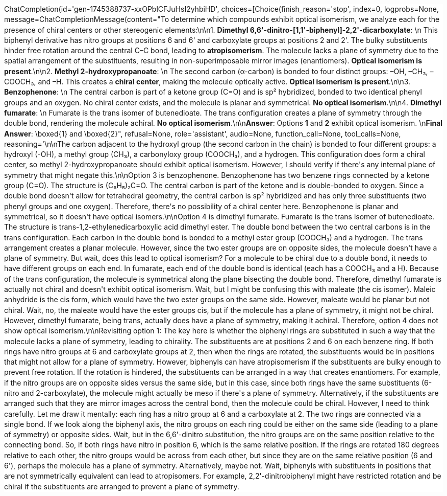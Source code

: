 ChatCompletion(id='gen-1745388737-xxOPblCFJuHsI2yhbiHD',
choices=[Choice(finish_reason='stop', index=0, logprobs=None, message=ChatCompletionMessage(content="To determine which compounds exhibit optical isomerism, we analyze each for the presence of chiral centers or other stereogenic elements:\n\n1. **Dimethyl 6,6'-dinitro-[1,1'-biphenyl]-2,2'-dicarboxylate**:  \n   This biphenyl derivative has nitro groups at positions 6 and 6' and carboxylate groups at positions 2 and 2'. The bulky substituents hinder free rotation around the central C–C bond, leading to **atropisomerism**. The molecule lacks a plane of symmetry due to the spatial arrangement of the substituents, resulting in non-superimposable mirror images (enantiomers). **Optical isomerism is present**.\n\n2. **Methyl 2-hydroxypropanoate**:  \n   The second carbon (α-carbon) is bonded to four distinct groups: –OH, –CH₃, –COOCH₃, and –H. This creates a **chiral center**, making the molecule optically active. **Optical isomerism is present**.\n\n3. **Benzophenone**:  \n   The central carbon is part of a ketone group (C=O) and is sp² hybridized, bonded to two identical phenyl groups and an oxygen. No chiral center exists, and the molecule is planar and symmetrical. **No optical isomerism**.\n\n4. **Dimethyl fumarate**:  \n   Fumarate is the trans isomer of butenedioate. The trans configuration creates a plane of symmetry through the double bond, rendering the molecule achiral. **No optical isomerism**.\n\n**Answer**: Options **1** and **2** exhibit optical isomerism.  \n**Final Answer**: \\boxed{1} and \\boxed{2}", refusal=None, role='assistant', audio=None, function_call=None, tool_calls=None, reasoning='\n\nThe carbon adjacent to the hydroxyl group (the second carbon in the chain) is bonded to four different groups: a hydroxyl (-OH), a methyl group (CH₃), a carbonyloxy group (COOCH₃), and a hydrogen. This configuration does form a chiral center, so methyl 2-hydroxypropanoate should exhibit optical isomerism. However, I should verify if there\'s any internal plane of symmetry that might negate this.\n\nOption 3 is benzophenone. Benzophenone has two benzene rings connected by a ketone group (C=O). The structure is (C₆H₅)₂C=O. The central carbon is part of the ketone and is double-bonded to oxygen. Since a double bond doesn\'t allow for tetrahedral geometry, the central carbon is sp² hybridized and has only three substituents (two phenyl groups and one oxygen). Therefore, there\'s no possibility of a chiral center here. Benzophenone is planar and symmetrical, so it doesn\'t have optical isomers.\n\nOption 4 is dimethyl fumarate. Fumarate is the trans isomer of butenedioate. The structure is trans-1,2-ethylenedicarboxylic acid dimethyl ester. The double bond between the two central carbons is in the trans configuration. Each carbon in the double bond is bonded to a methyl ester group (COOCH₃) and a hydrogen. The trans arrangement creates a planar molecule. However, since the two ester groups are on opposite sides, the molecule doesn\'t have a plane of symmetry. But wait, does this lead to optical isomerism? For a molecule to be chiral due to a double bond, it needs to have different groups on each end. In fumarate, each end of the double bond is identical (each has a COOCH₃ and a H). Because of the trans configuration, the molecule is symmetrical along the plane bisecting the double bond. Therefore, dimethyl fumarate is actually not chiral and doesn\'t exhibit optical isomerism. Wait, but I might be confusing this with maleate (the cis isomer). Maleic anhydride is the cis form, which would have the two ester groups on the same side. However, maleate would be planar but not chiral. Wait, no, the maleate would have the ester groups cis, but if the molecule has a plane of symmetry, it might not be chiral. However, dimethyl fumarate, being trans, actually does have a plane of symmetry, making it achiral. Therefore, option 4 does not show optical isomerism.\n\nRevisiting option 1: The key here is whether the biphenyl rings are substituted in such a way that the molecule lacks a plane of symmetry, leading to chirality. The substituents are at positions 2 and 6 on each benzene ring. If both rings have nitro groups at 6 and carboxylate groups at 2, then when the rings are rotated, the substituents would be in positions that might not allow for a plane of symmetry. However, biphenyls can have atropisomerism if the substituents are bulky enough to prevent free rotation. If the rotation is hindered, the substituents can be arranged in a way that creates enantiomers. For example, if the nitro groups are on opposite sides versus the same side, but in this case, since both rings have the same substituents (6-nitro and 2-carboxylate), the molecule might actually be meso if there\'s a plane of symmetry. Alternatively, if the substituents are arranged such that they are mirror images across the central bond, then the molecule could be chiral. However, I need to think carefully. Let me draw it mentally: each ring has a nitro group at 6 and a carboxylate at 2. The two rings are connected via a single bond. If we look along the biphenyl axis, the nitro groups on each ring could be either on the same side (leading to a plane of symmetry) or opposite sides. Wait, but in the 6,6\'-dinitro substitution, the nitro groups are on the same position relative to the connecting bond. So, if both rings have nitro in position 6, which is the same relative position. If the rings are rotated 180 degrees relative to each other, the nitro groups would be across from each other, but since they are on the same relative position (6 and 6\'), perhaps the molecule has a plane of symmetry. Alternatively, maybe not. Wait, biphenyls with substituents in positions that are not symmetrically equivalent can lead to atropisomers. For example, 2,2\'-dinitrobiphenyl might have restricted rotation and be chiral if the substituents are arranged to prevent a plane of symmetry.